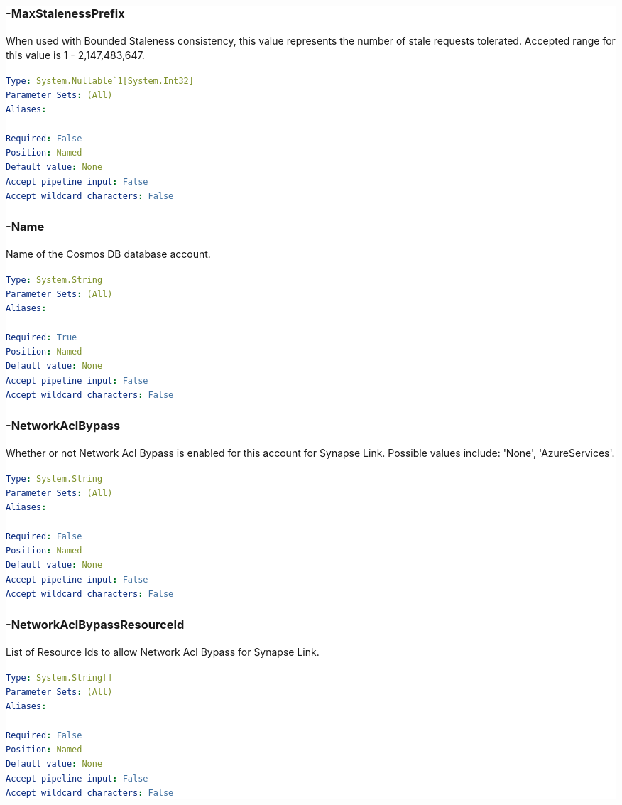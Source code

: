 ### -MaxStalenessPrefix
When used with Bounded Staleness consistency, this value represents the number of stale requests tolerated.
Accepted range for this value is 1 - 2,147,483,647.

```yaml
Type: System.Nullable`1[System.Int32]
Parameter Sets: (All)
Aliases:

Required: False
Position: Named
Default value: None
Accept pipeline input: False
Accept wildcard characters: False
```

### -Name
Name of the Cosmos DB database account.

```yaml
Type: System.String
Parameter Sets: (All)
Aliases:

Required: True
Position: Named
Default value: None
Accept pipeline input: False
Accept wildcard characters: False
```

### -NetworkAclBypass
Whether or not Network Acl Bypass is enabled for this account for Synapse Link. Possible values include: 'None', 'AzureServices'.

```yaml
Type: System.String
Parameter Sets: (All)
Aliases:

Required: False
Position: Named
Default value: None
Accept pipeline input: False
Accept wildcard characters: False
```

### -NetworkAclBypassResourceId
List of Resource Ids to allow Network Acl Bypass for Synapse Link.

```yaml
Type: System.String[]
Parameter Sets: (All)
Aliases:

Required: False
Position: Named
Default value: None
Accept pipeline input: False
Accept wildcard characters: False
```
